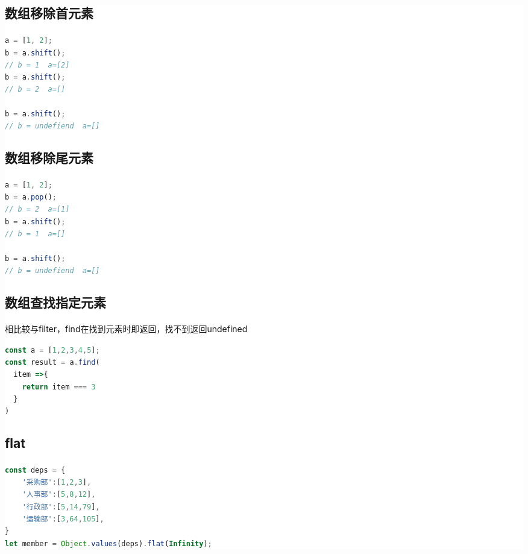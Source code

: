 ## 数组移除首元素

```javascript
a = [1, 2];
b = a.shift();
// b = 1  a=[2]
b = a.shift();
// b = 2  a=[]

b = a.shift();
// b = undefiend  a=[]
```

## 数组移除尾元素

```javascript
a = [1, 2];
b = a.pop();
// b = 2  a=[1]
b = a.shift();
// b = 1  a=[]

b = a.shift();
// b = undefiend  a=[]
```




## 数组查找指定元素

相比较与filter，find在找到元素时即返回，找不到返回undefined
```js
const a = [1,2,3,4,5];
const result = a.find( 
  item =>{
    return item === 3
  }
)
```



## flat
```js
const deps = {
    '采购部':[1,2,3],
    '人事部':[5,8,12],
    '行政部':[5,14,79],
    '运输部':[3,64,105],
}
let member = Object.values(deps).flat(Infinity);

```
